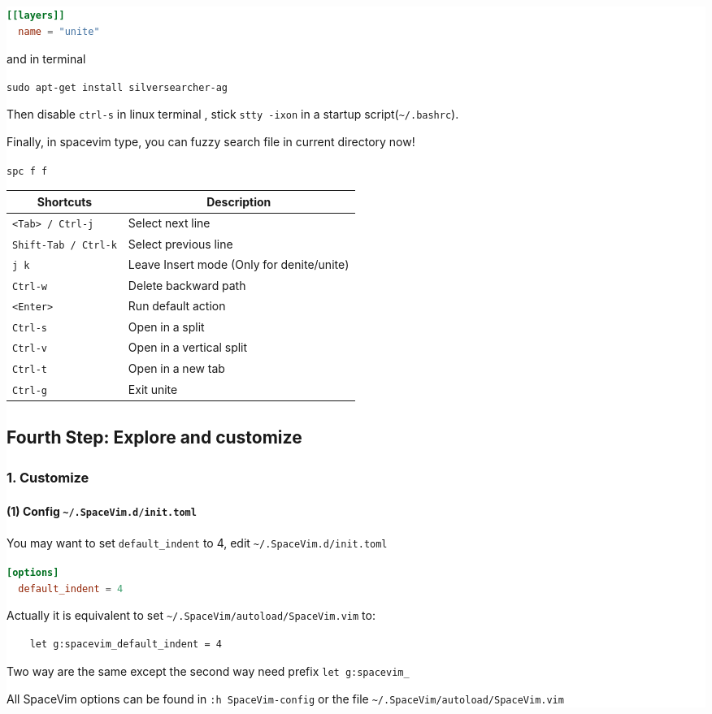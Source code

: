```toml
[[layers]]
  name = "unite"
```

and in terminal

    sudo apt-get install silversearcher-ag

Then disable `ctrl-s` in linux terminal , stick `stty -ixon` in a startup script(`~/.bashrc`). 

Finally, in spacevim type, you can fuzzy search file in current directory now!

    spc f f

| Shortcuts            | Description                               |
| -------------------- | ----------------------------------------- |
| `<Tab> / Ctrl-j`     | Select next line                          |
| `Shift-Tab / Ctrl-k` | Select previous line                      |
| `j k`                | Leave Insert mode (Only for denite/unite) |
| `Ctrl-w`             | Delete backward path                      |
| `<Enter>`            | Run default action                        |
| `Ctrl-s`             | Open in a split                           |
| `Ctrl-v`             | Open in a vertical split                  |
| `Ctrl-t`             | Open in a new tab                         |
| `Ctrl-g`             | Exit unite                                |



## Fourth Step: Explore and customize

### 1. Customize
#### (1) Config `~/.SpaceVim.d/init.toml`

You may want to set `default_indent` to 4, edit `~/.SpaceVim.d/init.toml`

```toml
[options]
  default_indent = 4
```

Actually it is  equivalent to set `~/.SpaceVim/autoload/SpaceVim.vim` to:

```vim
    let g:spacevim_default_indent = 4
```

Two way are the same except the second way need prefix `let g:spacevim_`

All SpaceVim options can be found in `:h SpaceVim-config` or the file `~/.SpaceVim/autoload/SpaceVim.vim`
